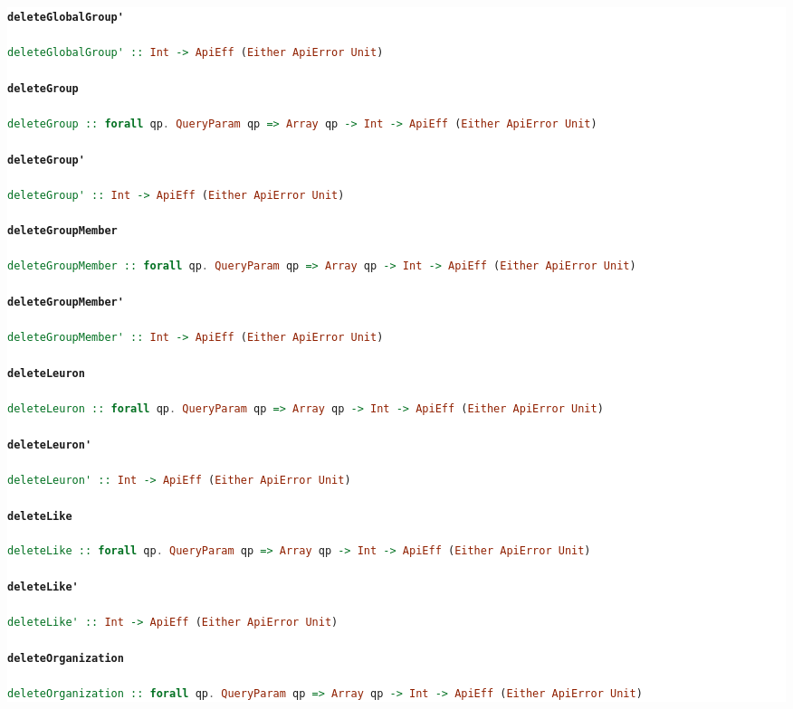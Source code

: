 #### `deleteGlobalGroup'`

``` purescript
deleteGlobalGroup' :: Int -> ApiEff (Either ApiError Unit)
```

#### `deleteGroup`

``` purescript
deleteGroup :: forall qp. QueryParam qp => Array qp -> Int -> ApiEff (Either ApiError Unit)
```

#### `deleteGroup'`

``` purescript
deleteGroup' :: Int -> ApiEff (Either ApiError Unit)
```

#### `deleteGroupMember`

``` purescript
deleteGroupMember :: forall qp. QueryParam qp => Array qp -> Int -> ApiEff (Either ApiError Unit)
```

#### `deleteGroupMember'`

``` purescript
deleteGroupMember' :: Int -> ApiEff (Either ApiError Unit)
```

#### `deleteLeuron`

``` purescript
deleteLeuron :: forall qp. QueryParam qp => Array qp -> Int -> ApiEff (Either ApiError Unit)
```

#### `deleteLeuron'`

``` purescript
deleteLeuron' :: Int -> ApiEff (Either ApiError Unit)
```

#### `deleteLike`

``` purescript
deleteLike :: forall qp. QueryParam qp => Array qp -> Int -> ApiEff (Either ApiError Unit)
```

#### `deleteLike'`

``` purescript
deleteLike' :: Int -> ApiEff (Either ApiError Unit)
```

#### `deleteOrganization`

``` purescript
deleteOrganization :: forall qp. QueryParam qp => Array qp -> Int -> ApiEff (Either ApiError Unit)
```
